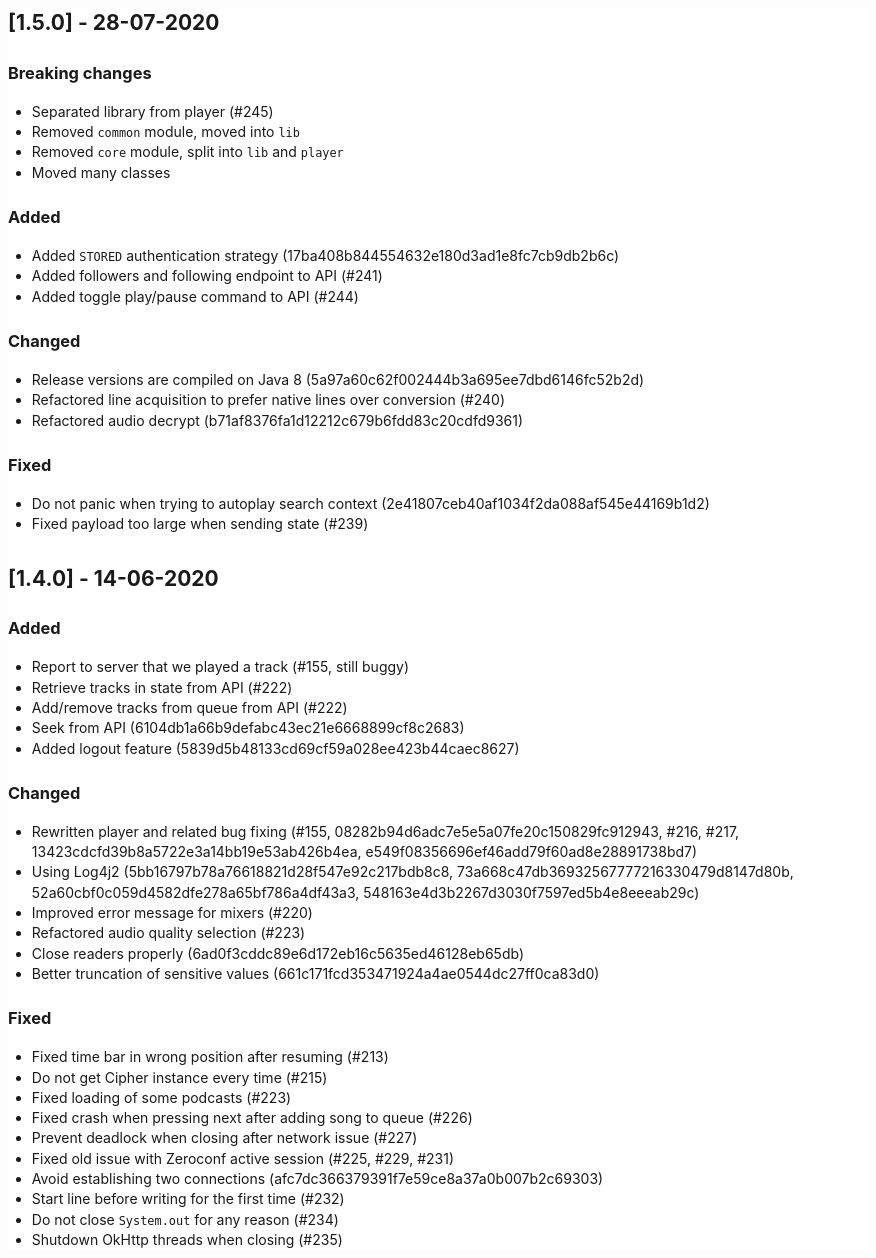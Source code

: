 
## [1.5.0] - 28-07-2020
### Breaking changes
- Separated library from player (#245)
- Removed `common` module, moved into `lib`
- Removed `core` module, split into `lib` and `player`
- Moved many classes

### Added
- Added `STORED` authentication strategy (17ba408b844554632e180d3ad1e8fc7cb9db2b6c)
- Added followers and following endpoint to API (#241)
- Added toggle play/pause command to API (#244)

### Changed
- Release versions are compiled on Java 8 (5a97a60c62f002444b3a695ee7dbd6146fc52b2d)
- Refactored line acquisition to prefer native lines over conversion (#240)
- Refactored audio decrypt (b71af8376fa1d12212c679b6fdd83c20cdfd9361)

### Fixed
- Do not panic when trying to autoplay search context (2e41807ceb40af1034f2da088af545e44169b1d2)
- Fixed payload too large when sending state (#239) 


## [1.4.0] - 14-06-2020
### Added
- Report to server that we played a track (#155, still buggy)
- Retrieve tracks in state from API (#222)
- Add/remove tracks from queue from API (#222)
- Seek from API (6104db1a66b9defabc43ec21e6668899cf8c2683)
- Added logout feature (5839d5b48133cd69cf59a028ee423b44caec8627)

### Changed
- Rewritten player and related bug fixing (#155, 08282b94d6adc7e5e5a07fe20c150829fc912943, #216, #217, 13423cdcfd39b8a5722e3a14bb19e53ab426b4ea, e549f08356696ef46add79f60ad8e28891738bd7)
- Using Log4j2 (5bb16797b78a76618821d28f547e92c217bdb8c8, 73a668c47db36932567777216330479d8147d80b, 52a60cbf0c059d4582dfe278a65bf786a4df43a3, 548163e4d3b2267d3030f7597ed5b4e8eeeab29c)
- Improved error message for mixers (#220)
- Refactored audio quality selection (#223)
- Close readers properly (6ad0f3cddc89e6d172eb16c5635ed46128eb65db)
- Better truncation of sensitive values (661c171fcd353471924a4ae0544dc27ff0ca83d0)

### Fixed
- Fixed time bar in wrong position after resuming (#213)
- Do not get Cipher instance every time (#215)
- Fixed loading of some podcasts (#223)
- Fixed crash when pressing next after adding song to queue (#226)
- Prevent deadlock when closing after network issue (#227)
- Fixed old issue with Zeroconf active session (#225, #229, #231)
- Avoid establishing two connections (afc7dc366379391f7e59ce8a37a0b007b2c69303)
- Start line before writing for the first time (#232)
- Do not close `System.out` for any reason (#234)
- Shutdown OkHttp threads when closing (#235)
